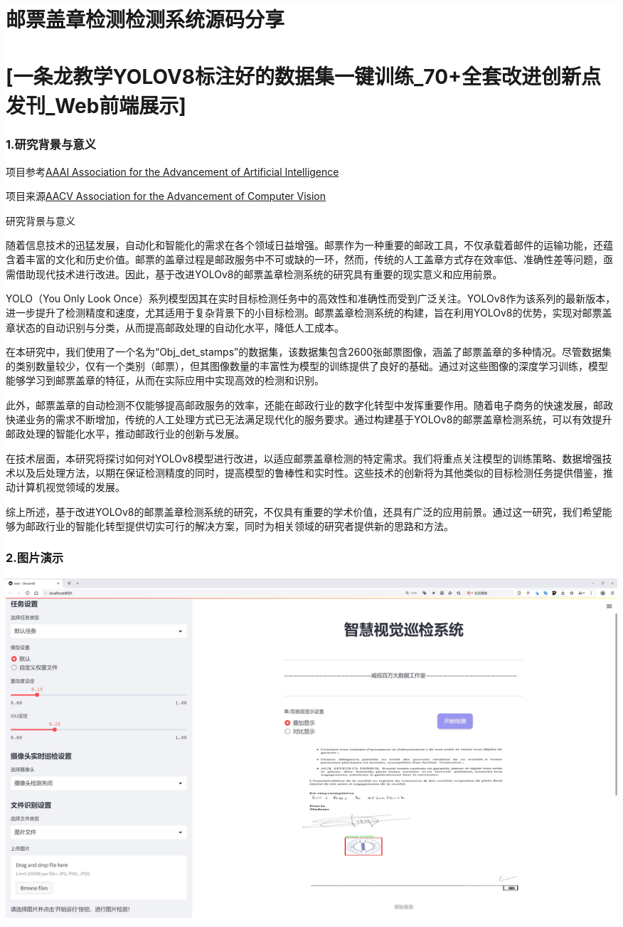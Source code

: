 # 邮票盖章检测检测系统源码分享
 # [一条龙教学YOLOV8标注好的数据集一键训练_70+全套改进创新点发刊_Web前端展示]

### 1.研究背景与意义

项目参考[AAAI Association for the Advancement of Artificial Intelligence](https://gitee.com/qunmasj/projects)

项目来源[AACV Association for the Advancement of Computer Vision](https://kdocs.cn/l/cszuIiCKVNis)

研究背景与意义

随着信息技术的迅猛发展，自动化和智能化的需求在各个领域日益增强。邮票作为一种重要的邮政工具，不仅承载着邮件的运输功能，还蕴含着丰富的文化和历史价值。邮票的盖章过程是邮政服务中不可或缺的一环，然而，传统的人工盖章方式存在效率低、准确性差等问题，亟需借助现代技术进行改进。因此，基于改进YOLOv8的邮票盖章检测系统的研究具有重要的现实意义和应用前景。

YOLO（You Only Look Once）系列模型因其在实时目标检测任务中的高效性和准确性而受到广泛关注。YOLOv8作为该系列的最新版本，进一步提升了检测精度和速度，尤其适用于复杂背景下的小目标检测。邮票盖章检测系统的构建，旨在利用YOLOv8的优势，实现对邮票盖章状态的自动识别与分类，从而提高邮政处理的自动化水平，降低人工成本。

在本研究中，我们使用了一个名为“Obj_det_stamps”的数据集，该数据集包含2600张邮票图像，涵盖了邮票盖章的多种情况。尽管数据集的类别数量较少，仅有一个类别（邮票），但其图像数量的丰富性为模型的训练提供了良好的基础。通过对这些图像的深度学习训练，模型能够学习到邮票盖章的特征，从而在实际应用中实现高效的检测和识别。

此外，邮票盖章的自动检测不仅能够提高邮政服务的效率，还能在邮政行业的数字化转型中发挥重要作用。随着电子商务的快速发展，邮政快递业务的需求不断增加，传统的人工处理方式已无法满足现代化的服务要求。通过构建基于YOLOv8的邮票盖章检测系统，可以有效提升邮政处理的智能化水平，推动邮政行业的创新与发展。

在技术层面，本研究将探讨如何对YOLOv8模型进行改进，以适应邮票盖章检测的特定需求。我们将重点关注模型的训练策略、数据增强技术以及后处理方法，以期在保证检测精度的同时，提高模型的鲁棒性和实时性。这些技术的创新将为其他类似的目标检测任务提供借鉴，推动计算机视觉领域的发展。

综上所述，基于改进YOLOv8的邮票盖章检测系统的研究，不仅具有重要的学术价值，还具有广泛的应用前景。通过这一研究，我们希望能够为邮政行业的智能化转型提供切实可行的解决方案，同时为相关领域的研究者提供新的思路和方法。

### 2.图片演示

![1.png](1.png)
